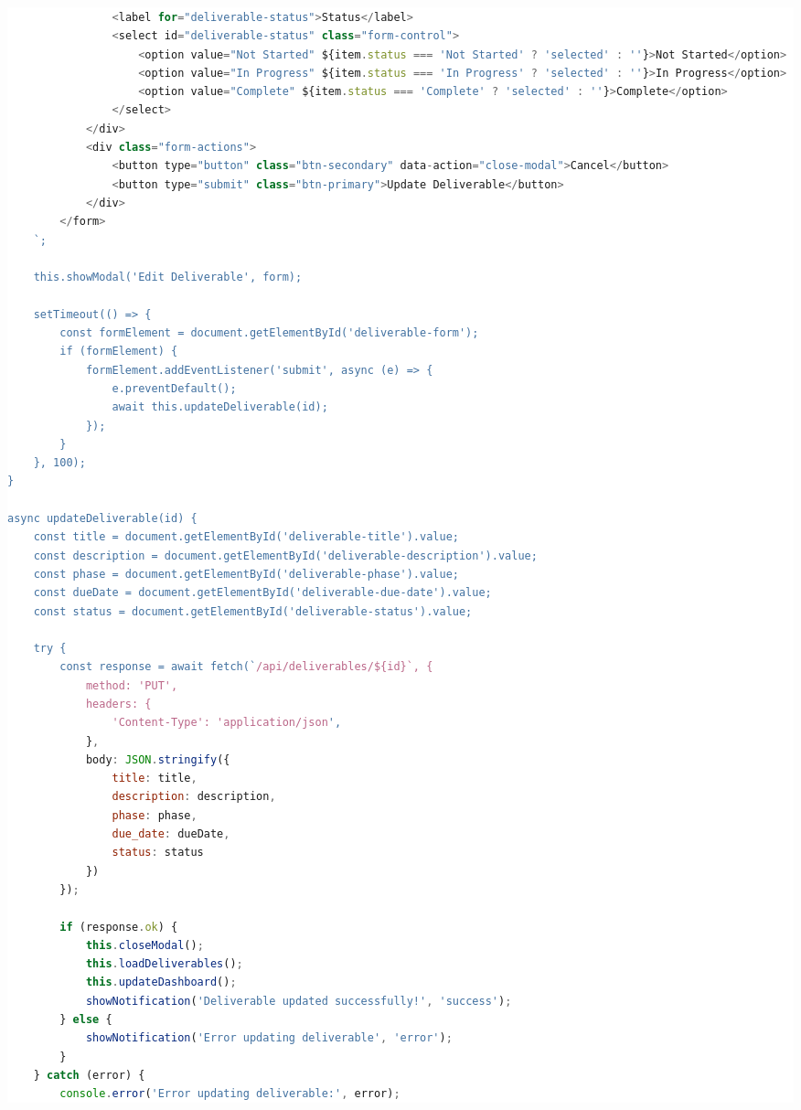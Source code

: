 ```javascript
                <label for="deliverable-status">Status</label>
                <select id="deliverable-status" class="form-control">
                    <option value="Not Started" ${item.status === 'Not Started' ? 'selected' : ''}>Not Started</option>
                    <option value="In Progress" ${item.status === 'In Progress' ? 'selected' : ''}>In Progress</option>
                    <option value="Complete" ${item.status === 'Complete' ? 'selected' : ''}>Complete</option>
                </select>
            </div>
            <div class="form-actions">
                <button type="button" class="btn-secondary" data-action="close-modal">Cancel</button>
                <button type="submit" class="btn-primary">Update Deliverable</button>
            </div>
        </form>
    `;

    this.showModal('Edit Deliverable', form);

    setTimeout(() => {
        const formElement = document.getElementById('deliverable-form');
        if (formElement) {
            formElement.addEventListener('submit', async (e) => {
                e.preventDefault();
                await this.updateDeliverable(id);
            });
        }
    }, 100);
}

async updateDeliverable(id) {
    const title = document.getElementById('deliverable-title').value;
    const description = document.getElementById('deliverable-description').value;
    const phase = document.getElementById('deliverable-phase').value;
    const dueDate = document.getElementById('deliverable-due-date').value;
    const status = document.getElementById('deliverable-status').value;

    try {
        const response = await fetch(`/api/deliverables/${id}`, {
            method: 'PUT',
            headers: {
                'Content-Type': 'application/json',
            },
            body: JSON.stringify({
                title: title,
                description: description,
                phase: phase,
                due_date: dueDate,
                status: status
            })
        });

        if (response.ok) {
            this.closeModal();
            this.loadDeliverables();
            this.updateDashboard();
            showNotification('Deliverable updated successfully!', 'success');
        } else {
            showNotification('Error updating deliverable', 'error');
        }
    } catch (error) {
        console.error('Error updating deliverable:', error);
```